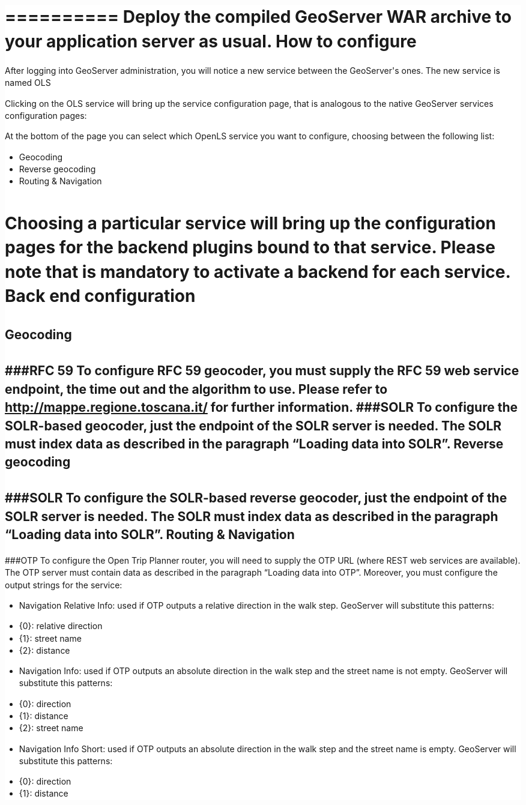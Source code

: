 ==========
Deploy the compiled GeoServer WAR archive to your application server as usual.
How to configure
================
After logging into GeoServer administration, you will notice a new service between the GeoServer's
ones. The new service is named OLS

Clicking on the OLS service will bring up the service configuration page, that is analogous to the
native GeoServer services configuration pages:

At the bottom of the page you can select which OpenLS service you want to configure, choosing
between the following list:
* Geocoding
* Reverse geocoding
* Routing & Navigation

Choosing a particular service will bring up the configuration pages for the backend plugins bound to
that service.
Please note that is mandatory to activate a backend for each service.
Back end configuration
======================
Geocoding
---------
###RFC 59
To configure RFC 59 geocoder, you must supply the RFC 59 web service endpoint, the time out and the
algorithm to use. Please refer to http://mappe.regione.toscana.it/ for further information.
###SOLR
To configure the SOLR-based geocoder, just the endpoint of the SOLR server is needed. The SOLR must
index data as described in the paragraph “Loading data into SOLR”.
Reverse geocoding
-----------------
###SOLR
To configure the SOLR-based reverse geocoder, just the endpoint of the SOLR server is needed.
The SOLR must index data as described in the paragraph “Loading data into SOLR”.
Routing & Navigation
--------------------
###OTP
To configure the Open Trip Planner router, you will need to supply the OTP URL (where REST web
services are available). The OTP server must contain data as described in the paragraph “Loading
data into OTP”.
Moreover, you must configure the output strings for the service:
* Navigation Relative Info: used if OTP outputs a relative direction in the walk step. GeoServer will
substitute this patterns:
 - {0}: relative direction
 - {1}: street name
 - {2}: distance
* Navigation Info: used if OTP outputs an absolute direction in the walk step and the street name is
not empty.  GeoServer will substitute this patterns:
 - {0}: direction
 - {1}: distance
 - {2}: street name
* Navigation Info Short: used if OTP outputs an absolute direction in the walk step and the street
name is empty.  GeoServer will substitute this patterns:
 - {0}: direction
 - {1}: distance
